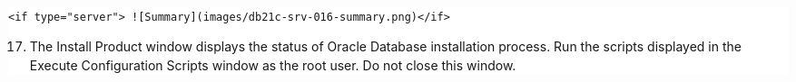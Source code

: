 	<if type="server"> ![Summary](images/db21c-srv-016-summary.png)</if>

17.	The Install Product window displays the status of Oracle Database installation process.	Run the scripts displayed in the Execute Configuration Scripts window as the root user. Do not close this window.
